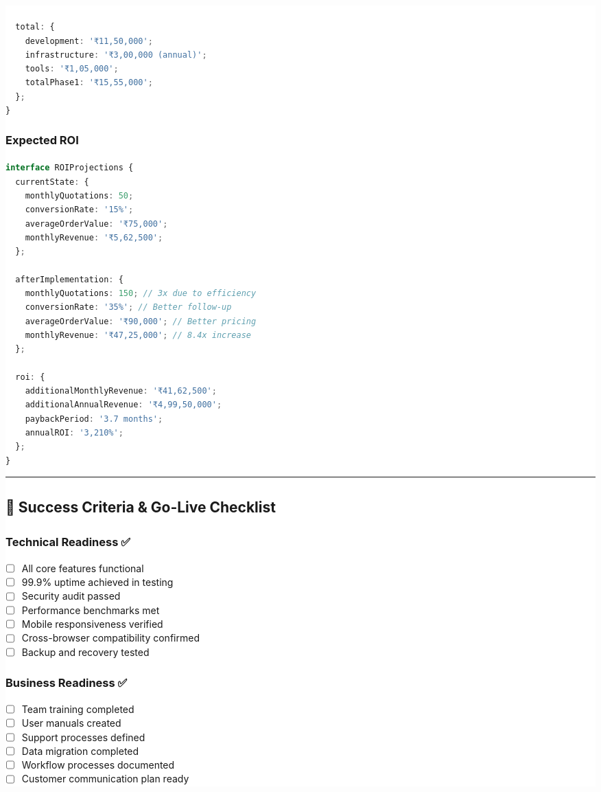```typescript
  
  total: {
    development: '₹11,50,000';
    infrastructure: '₹3,00,000 (annual)';
    tools: '₹1,05,000';
    totalPhase1: '₹15,55,000';
  };
}
```

### Expected ROI
```typescript
interface ROIProjections {
  currentState: {
    monthlyQuotations: 50;
    conversionRate: '15%';
    averageOrderValue: '₹75,000';
    monthlyRevenue: '₹5,62,500';
  };
  
  afterImplementation: {
    monthlyQuotations: 150; // 3x due to efficiency
    conversionRate: '35%'; // Better follow-up
    averageOrderValue: '₹90,000'; // Better pricing
    monthlyRevenue: '₹47,25,000'; // 8.4x increase
  };
  
  roi: {
    additionalMonthlyRevenue: '₹41,62,500';
    additionalAnnualRevenue: '₹4,99,50,000';
    paybackPeriod: '3.7 months';
    annualROI: '3,210%';
  };
}
```

---

## 🎯 Success Criteria & Go-Live Checklist

### Technical Readiness ✅
- [ ] All core features functional
- [ ] 99.9% uptime achieved in testing
- [ ] Security audit passed
- [ ] Performance benchmarks met
- [ ] Mobile responsiveness verified
- [ ] Cross-browser compatibility confirmed
- [ ] Backup and recovery tested

### Business Readiness ✅
- [ ] Team training completed
- [ ] User manuals created
- [ ] Support processes defined
- [ ] Data migration completed
- [ ] Workflow processes documented
- [ ] Customer communication plan ready
